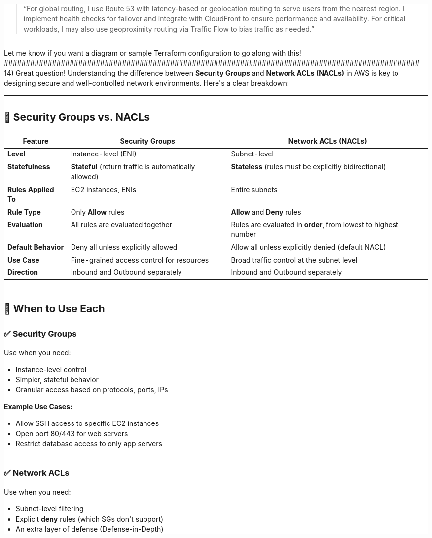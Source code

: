 > “For global routing, I use Route 53 with latency-based or geolocation routing to serve users from the nearest region. I implement health checks for failover and integrate with CloudFront to ensure performance and availability. For critical workloads, I may also use geoproximity routing via Traffic Flow to bias traffic as needed.”

---

Let me know if you want a diagram or sample Terraform configuration to go along with this!
###############################################################################################
14)
Great question! Understanding the difference between **Security Groups** and **Network ACLs (NACLs)** in AWS is key to designing secure and well-controlled network environments. Here's a clear breakdown:

---

## 🔐 **Security Groups vs. NACLs**

| Feature                     | **Security Groups**                              | **Network ACLs (NACLs)**                            |
|----------------------------|--------------------------------------------------|-----------------------------------------------------|
| **Level**                  | Instance-level (ENI)                             | Subnet-level                                        |
| **Statefulness**           | **Stateful** (return traffic is automatically allowed) | **Stateless** (rules must be explicitly bidirectional) |
| **Rules Applied To**       | EC2 instances, ENIs                              | Entire subnets                                     |
| **Rule Type**              | Only **Allow** rules                             | **Allow** and **Deny** rules                        |
| **Evaluation**             | All rules are evaluated together                 | Rules are evaluated in **order**, from lowest to highest number |
| **Default Behavior**       | Deny all unless explicitly allowed               | Allow all unless explicitly denied (default NACL)   |
| **Use Case**               | Fine-grained access control for resources        | Broad traffic control at the subnet level           |
| **Direction**              | Inbound and Outbound separately                  | Inbound and Outbound separately                     |

---

## 🔧 **When to Use Each**

### ✅ **Security Groups**
Use when you need:
- Instance-level control
- Simpler, stateful behavior
- Granular access based on protocols, ports, IPs

**Example Use Cases:**
- Allow SSH access to specific EC2 instances
- Open port 80/443 for web servers
- Restrict database access to only app servers

---

### ✅ **Network ACLs**
Use when you need:
- Subnet-level filtering
- Explicit **deny** rules (which SGs don't support)
- An extra layer of defense (Defense-in-Depth)
